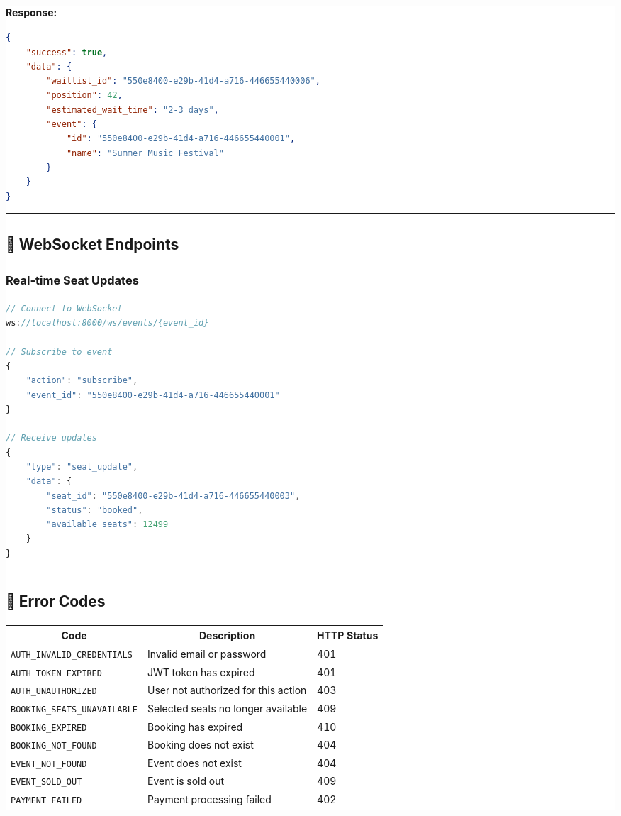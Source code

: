 **Response:**
```json
{
    "success": true,
    "data": {
        "waitlist_id": "550e8400-e29b-41d4-a716-446655440006",
        "position": 42,
        "estimated_wait_time": "2-3 days",
        "event": {
            "id": "550e8400-e29b-41d4-a716-446655440001",
            "name": "Summer Music Festival"
        }
    }
}
```

---

## 🔔 WebSocket Endpoints

### Real-time Seat Updates
```javascript
// Connect to WebSocket
ws://localhost:8000/ws/events/{event_id}

// Subscribe to event
{
    "action": "subscribe",
    "event_id": "550e8400-e29b-41d4-a716-446655440001"
}

// Receive updates
{
    "type": "seat_update",
    "data": {
        "seat_id": "550e8400-e29b-41d4-a716-446655440003",
        "status": "booked",
        "available_seats": 12499
    }
}
```

---

## 🚨 Error Codes

| Code | Description | HTTP Status |
|------|-------------|------------|
| `AUTH_INVALID_CREDENTIALS` | Invalid email or password | 401 |
| `AUTH_TOKEN_EXPIRED` | JWT token has expired | 401 |
| `AUTH_UNAUTHORIZED` | User not authorized for this action | 403 |
| `BOOKING_SEATS_UNAVAILABLE` | Selected seats no longer available | 409 |
| `BOOKING_EXPIRED` | Booking has expired | 410 |
| `BOOKING_NOT_FOUND` | Booking does not exist | 404 |
| `EVENT_NOT_FOUND` | Event does not exist | 404 |
| `EVENT_SOLD_OUT` | Event is sold out | 409 |
| `PAYMENT_FAILED` | Payment processing failed | 402 |